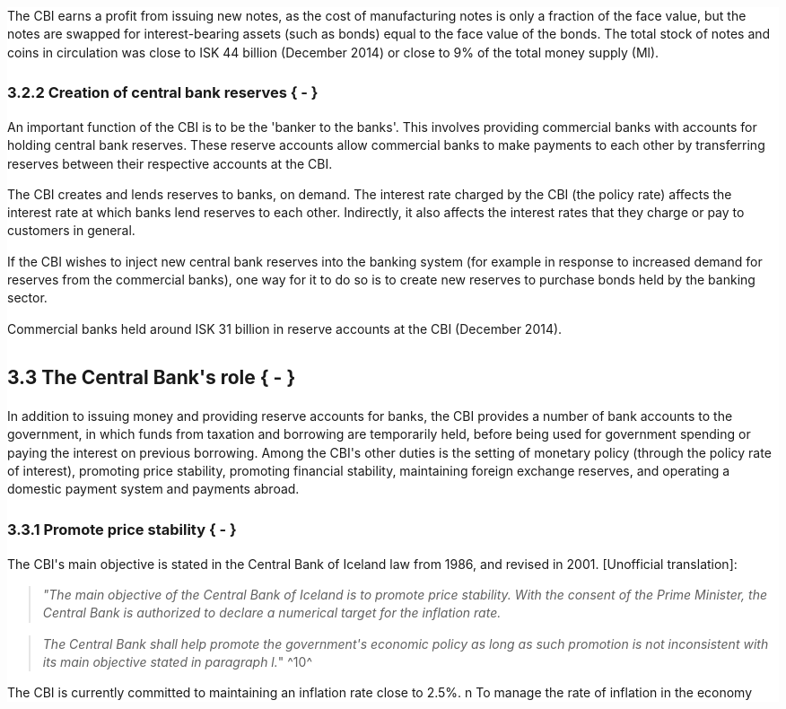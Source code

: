 The CBI earns a profit from issuing new notes, as the cost of
manufacturing notes is only a fraction of the face value, but the notes
are swapped for interest-bearing assets (such as bonds) equal to the
face value of the bonds. The total stock of notes and coins in
circulation was close to ISK 44 billion (December 2014) or close to 9%
of the total money supply (Ml).

### 3.2.2 Creation of central bank reserves { - }

An important function of the CBI is to be the 'banker to the banks'.
This involves providing commercial banks with accounts for holding
central bank reserves. These reserve accounts allow commercial
banks to make payments to each other by transferring reserves between
their respective accounts at the CBI.

The CBI creates and lends reserves to banks, on demand. The interest
rate charged by the CBI (the policy rate) affects the interest rate at
which banks lend reserves to each other. Indirectly, it also affects the
interest rates that they charge or pay to customers in general.

If the CBI wishes to inject new central bank reserves into the banking
system (for example in response to increased demand for reserves from
the commercial banks), one way for it to do so is to create new reserves
to purchase bonds held by the banking sector.

Commercial banks held around ISK 31 billion in reserve accounts at the
CBI (December 2014).

## 3.3 The Central Bank's role { - }

In addition to issuing money and providing reserve accounts for banks,
the CBI provides a number of bank accounts to the government, in which
funds from taxation and borrowing are temporarily held, before being
used for government spending or paying the interest on previous
borrowing. Among the CBI's other duties is the setting of monetary
policy (through the policy rate of interest), promoting price stability,
promoting financial stability, maintaining foreign exchange reserves,
and operating a domestic payment system and payments abroad.

### 3.3.1 Promote price stability { - }

The CBI's main objective is stated in the Central Bank of Iceland law
from 1986, and revised in 2001. [Unofficial translation]:

> _"The main objective of the Central Bank of Iceland is to promote price
stability. With the consent of the Prime Minister, the Central Bank is
authorized to declare a numerical target for the inflation rate._

> _The Central Bank shall help promote the government's economic policy as
long as such promotion is not inconsistent with its main objective
stated in paragraph l._" ^10^

The CBI is currently committed to maintaining an inflation rate close to
2.5%. n To manage the rate of inflation in the economy
